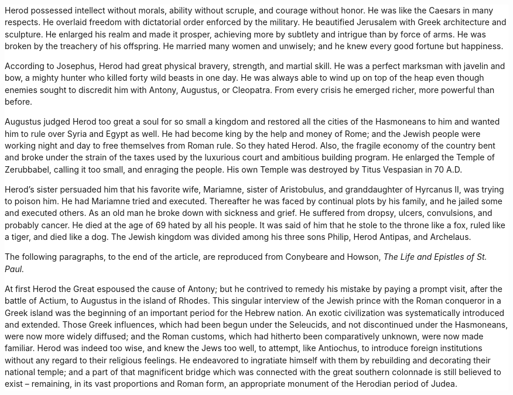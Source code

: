 Herod possessed intellect without morals, ability without scruple, and
courage without honor. He was like the Caesars in many respects. He
overlaid freedom with dictatorial order enforced by the military. He
beautified Jerusalem with Greek architecture and sculpture. He enlarged
his realm and made it prosper, achieving more by subtlety and intrigue
than by force of arms. He was broken by the treachery of his offspring.
He married many women and unwisely; and he knew every good fortune but
happiness.

According to Josephus, Herod had great physical bravery, strength, and
martial skill. He was a perfect marksman with javelin and bow, a mighty
hunter who killed forty wild beasts in one day. He was always able to
wind up on top of the heap even though enemies sought to discredit him
with Antony, Augustus, or Cleopatra. From every crisis he emerged
richer, more powerful than before.

Augustus judged Herod too great a soul for so small a kingdom and
restored all the cities of the Hasmoneans to him and wanted him to rule
over Syria and Egypt as well. He had become king by the help and money
of Rome; and the Jewish people were working night and day to free
themselves from Roman rule. So they hated Herod. Also, the fragile
economy of the country bent and broke under the strain of the taxes used
by the luxurious court and ambitious building program. He enlarged the
Temple of Zerubbabel, calling it too small, and enraging the people. His
own Temple was destroyed by Titus Vespasian in 70 A.D.

Herod’s sister persuaded him that his favorite wife, Mariamne, sister of
Aristobulus, and granddaughter of Hyrcanus II, was trying to poison him.
He had Mariamne tried and executed. Thereafter he was faced by continual
plots by his family, and he jailed some and executed others. As an old
man he broke down with sickness and grief. He suffered from dropsy,
ulcers, convulsions, and probably cancer. He died at the age of 69 hated
by all his people. It was said of him that he stole to the throne like a
fox, ruled like a tiger, and died like a dog. The Jewish kingdom was
divided among his three sons Philip, Herod Antipas, and Archelaus.

The following paragraphs, to the end of the article, are reproduced from
Conybeare and Howson, *The Life and Epistles of St. Paul.*

At first Herod the Great espoused the cause of Antony; but he contrived
to remedy his mistake by paying a prompt visit, after the battle of
Actium, to Augustus in the island of Rhodes. This singular interview of
the Jewish prince with the Roman conqueror in a Greek island was the
beginning of an important period for the Hebrew nation. An exotic
civilization was systematically introduced and extended. Those Greek
influences, which had been begun under the Seleucids, and not
discontinued under the Hasmoneans, were now more widely diffused; and
the Roman customs, which had hitherto been comparatively unknown, were
now made familiar. Herod was indeed too wise, and knew the Jews too
well, to attempt, like Antiochus, to introduce foreign institutions
without any regard to their religious feelings. He endeavored to
ingratiate himself with them by rebuilding and decorating their national
temple; and a part of that magnificent bridge which was connected with
the great southern colonnade is still believed to exist – remaining, in
its vast proportions and Roman form, an appropriate monument of the
Herodian period of Judea.
